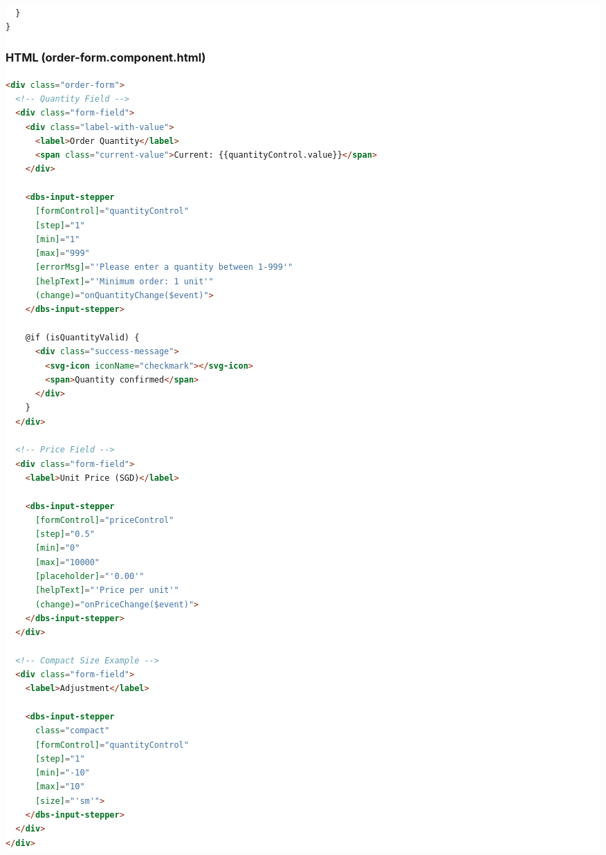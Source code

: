 ```typescript
  }
}
```

### HTML (order-form.component.html)

```html
<div class="order-form">
  <!-- Quantity Field -->
  <div class="form-field">
    <div class="label-with-value">
      <label>Order Quantity</label>
      <span class="current-value">Current: {{quantityControl.value}}</span>
    </div>

    <dbs-input-stepper
      [formControl]="quantityControl"
      [step]="1"
      [min]="1"
      [max]="999"
      [errorMsg]="'Please enter a quantity between 1-999'"
      [helpText]="'Minimum order: 1 unit'"
      (change)="onQuantityChange($event)">
    </dbs-input-stepper>

    @if (isQuantityValid) {
      <div class="success-message">
        <svg-icon iconName="checkmark"></svg-icon>
        <span>Quantity confirmed</span>
      </div>
    }
  </div>

  <!-- Price Field -->
  <div class="form-field">
    <label>Unit Price (SGD)</label>

    <dbs-input-stepper
      [formControl]="priceControl"
      [step]="0.5"
      [min]="0"
      [max]="10000"
      [placeholder]="'0.00'"
      [helpText]="'Price per unit'"
      (change)="onPriceChange($event)">
    </dbs-input-stepper>
  </div>

  <!-- Compact Size Example -->
  <div class="form-field">
    <label>Adjustment</label>

    <dbs-input-stepper
      class="compact"
      [formControl]="quantityControl"
      [step]="1"
      [min]="-10"
      [max]="10"
      [size]="'sm'">
    </dbs-input-stepper>
  </div>
</div>
```
